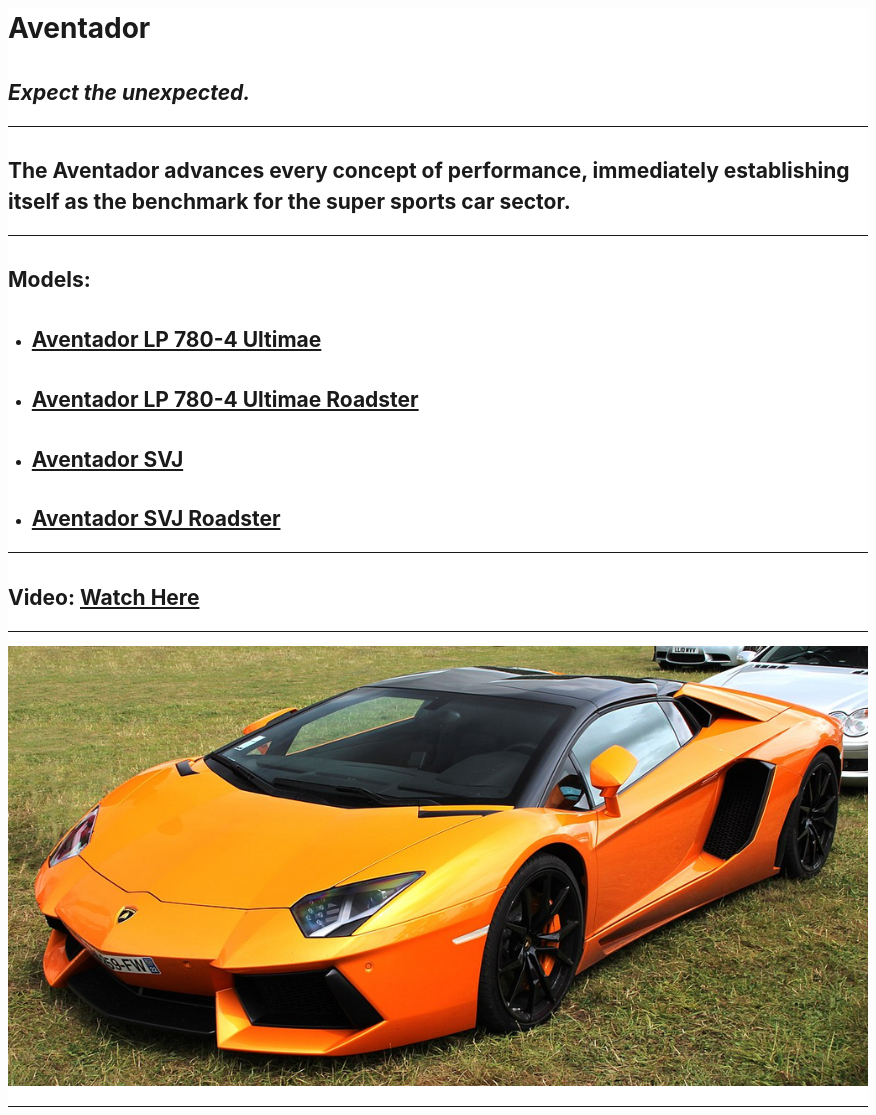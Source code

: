 # **Aventador**
## *Expect the unexpected.*
---
##  The Aventador advances every concept of performance, immediately establishing itself as the benchmark for the super sports car sector.
---
## Models: 
 - ## [Aventador LP 780-4 Ultimae](https://www.lamborghini.com/en-en/models/aventador/aventador-lp-780-4-ultimae)  
 - ## [Aventador LP 780-4 Ultimae Roadster](lamborghini.com/en-en/models/aventador/aventador-lp-780-4-ultimae-roadster)   
 - ## [Aventador SVJ](https://www.lamborghini.com/en-en/models/aventador/aventador-svj)
  - ## [Aventador SVJ Roadster](https://www.lamborghini.com/en-en/models/aventador/aventador-svj-roadster)
---

## Video: [Watch Here](https://www.youtube.com/watch?v=C74Hq3HVD0Y)
---
<img src="../media/images/aventador.jpg" width="100%"/>

---
